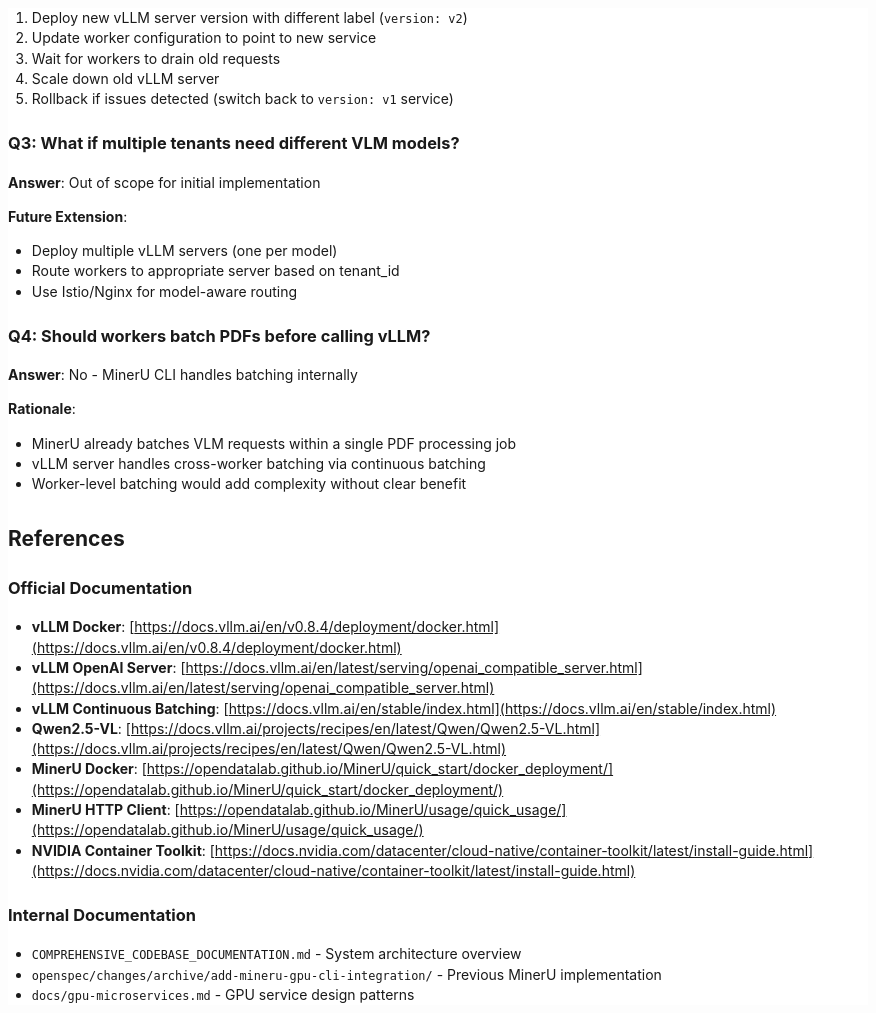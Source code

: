 1. Deploy new vLLM server version with different label (`version: v2`)
2. Update worker configuration to point to new service
3. Wait for workers to drain old requests
4. Scale down old vLLM server
5. Rollback if issues detected (switch back to `version: v1` service)

### Q3: What if multiple tenants need different VLM models?

**Answer**: Out of scope for initial implementation

**Future Extension**:

- Deploy multiple vLLM servers (one per model)
- Route workers to appropriate server based on tenant_id
- Use Istio/Nginx for model-aware routing

### Q4: Should workers batch PDFs before calling vLLM?

**Answer**: No - MinerU CLI handles batching internally

**Rationale**:

- MinerU already batches VLM requests within a single PDF processing job
- vLLM server handles cross-worker batching via continuous batching
- Worker-level batching would add complexity without clear benefit

## References

### Official Documentation

- **vLLM Docker**: [https://docs.vllm.ai/en/v0.8.4/deployment/docker.html](https://docs.vllm.ai/en/v0.8.4/deployment/docker.html)
- **vLLM OpenAI Server**: [https://docs.vllm.ai/en/latest/serving/openai_compatible_server.html](https://docs.vllm.ai/en/latest/serving/openai_compatible_server.html)
- **vLLM Continuous Batching**: [https://docs.vllm.ai/en/stable/index.html](https://docs.vllm.ai/en/stable/index.html)
- **Qwen2.5-VL**: [https://docs.vllm.ai/projects/recipes/en/latest/Qwen/Qwen2.5-VL.html](https://docs.vllm.ai/projects/recipes/en/latest/Qwen/Qwen2.5-VL.html)
- **MinerU Docker**: [https://opendatalab.github.io/MinerU/quick_start/docker_deployment/](https://opendatalab.github.io/MinerU/quick_start/docker_deployment/)
- **MinerU HTTP Client**: [https://opendatalab.github.io/MinerU/usage/quick_usage/](https://opendatalab.github.io/MinerU/usage/quick_usage/)
- **NVIDIA Container Toolkit**: [https://docs.nvidia.com/datacenter/cloud-native/container-toolkit/latest/install-guide.html](https://docs.nvidia.com/datacenter/cloud-native/container-toolkit/latest/install-guide.html)

### Internal Documentation

- `COMPREHENSIVE_CODEBASE_DOCUMENTATION.md` - System architecture overview
- `openspec/changes/archive/add-mineru-gpu-cli-integration/` - Previous MinerU implementation
- `docs/gpu-microservices.md` - GPU service design patterns
